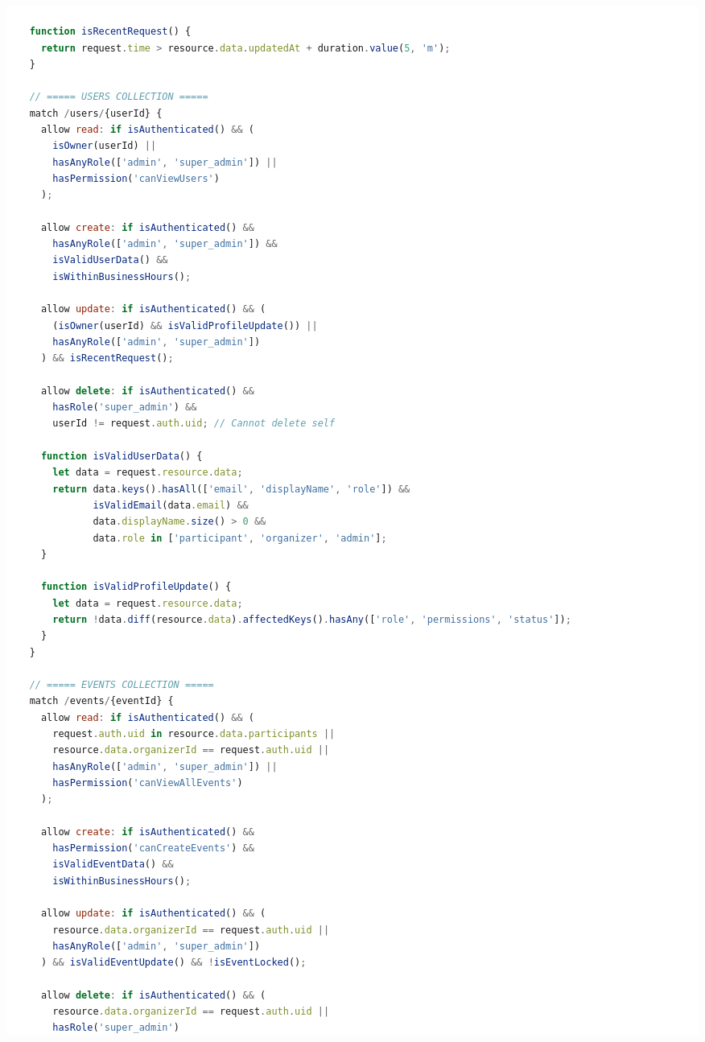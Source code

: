 ```javascript
    
    function isRecentRequest() {
      return request.time > resource.data.updatedAt + duration.value(5, 'm');
    }

    // ===== USERS COLLECTION =====
    match /users/{userId} {
      allow read: if isAuthenticated() && (
        isOwner(userId) || 
        hasAnyRole(['admin', 'super_admin']) ||
        hasPermission('canViewUsers')
      );
      
      allow create: if isAuthenticated() && 
        hasAnyRole(['admin', 'super_admin']) &&
        isValidUserData() &&
        isWithinBusinessHours();
      
      allow update: if isAuthenticated() && (
        (isOwner(userId) && isValidProfileUpdate()) ||
        hasAnyRole(['admin', 'super_admin'])
      ) && isRecentRequest();
      
      allow delete: if isAuthenticated() && 
        hasRole('super_admin') &&
        userId != request.auth.uid; // Cannot delete self
        
      function isValidUserData() {
        let data = request.resource.data;
        return data.keys().hasAll(['email', 'displayName', 'role']) &&
               isValidEmail(data.email) &&
               data.displayName.size() > 0 &&
               data.role in ['participant', 'organizer', 'admin'];
      }
      
      function isValidProfileUpdate() {
        let data = request.resource.data;
        return !data.diff(resource.data).affectedKeys().hasAny(['role', 'permissions', 'status']);
      }
    }

    // ===== EVENTS COLLECTION =====
    match /events/{eventId} {
      allow read: if isAuthenticated() && (
        request.auth.uid in resource.data.participants ||
        resource.data.organizerId == request.auth.uid ||
        hasAnyRole(['admin', 'super_admin']) ||
        hasPermission('canViewAllEvents')
      );
      
      allow create: if isAuthenticated() && 
        hasPermission('canCreateEvents') &&
        isValidEventData() &&
        isWithinBusinessHours();
        
      allow update: if isAuthenticated() && (
        resource.data.organizerId == request.auth.uid ||
        hasAnyRole(['admin', 'super_admin'])
      ) && isValidEventUpdate() && !isEventLocked();
      
      allow delete: if isAuthenticated() && (
        resource.data.organizerId == request.auth.uid ||
        hasRole('super_admin')
```